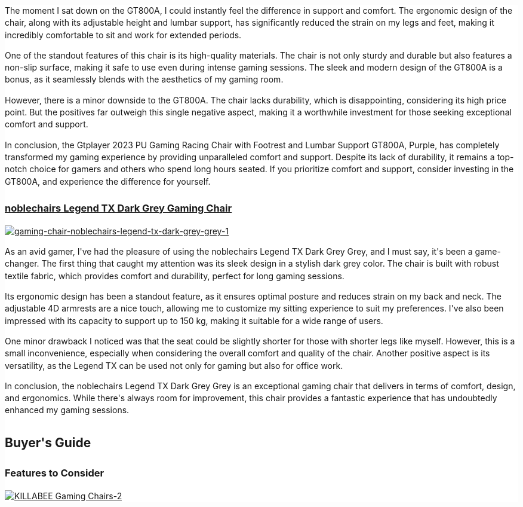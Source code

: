 The moment I sat down on the GT800A, I could instantly feel the difference in support and comfort. The ergonomic design of the chair, along with its adjustable height and lumbar support, has significantly reduced the strain on my legs and feet, making it incredibly comfortable to sit and work for extended periods. 

One of the standout features of this chair is its high-quality materials. The chair is not only sturdy and durable but also features a non-slip surface, making it safe to use even during intense gaming sessions. The sleek and modern design of the GT800A is a bonus, as it seamlessly blends with the aesthetics of my gaming room. 

However, there is a minor downside to the GT800A. The chair lacks durability, which is disappointing, considering its high price point. But the positives far outweigh this single negative aspect, making it a worthwhile investment for those seeking exceptional comfort and support. 

In conclusion, the Gtplayer 2023 PU Gaming Racing Chair with Footrest and Lumbar Support GT800A, Purple, has completely transformed my gaming experience by providing unparalleled comfort and support. Despite its lack of durability, it remains a top-notch choice for gamers and others who spend long hours seated. If you prioritize comfort and support, consider investing in the GT800A, and experience the difference for yourself. 


### [noblechairs Legend TX Dark Grey Gaming Chair](https://serp.ly/@serpgames/amazon/killabee-gaming-chairs?utm_source=serpgames&utm_medium=website&utm_campaign=serp.games&utm_content=killabee-gaming-chairs&utm_term=noblechairs-legend-tx-dark-grey-gaming-chair)

<div class="image"><a href="https://serp.ly/@serpgames/amazon/killabee-gaming-chairs?utm_source=serpgames&utm_medium=website&utm_campaign=serp.games&utm_content=killabee-gaming-chairs&utm_term=gaming-chair-noblechairs-legend-tx-dark-grey-grey-1"><img alt="gaming-chair-noblechairs-legend-tx-dark-grey-grey-1" src="https://imagedelivery.net/vy2bglCGN6hEeWOnSe2c7A/gaming-chair-noblechairs-legend-tx-dark-grey-grey-1/w=720,h=540,fit=pad,background=black"/></a></div>

As an avid gamer, I've had the pleasure of using the noblechairs Legend TX Dark Grey Grey, and I must say, it's been a game-changer. The first thing that caught my attention was its sleek design in a stylish dark grey color. The chair is built with robust textile fabric, which provides comfort and durability, perfect for long gaming sessions. 

Its ergonomic design has been a standout feature, as it ensures optimal posture and reduces strain on my back and neck. The adjustable 4D armrests are a nice touch, allowing me to customize my sitting experience to suit my preferences. I've also been impressed with its capacity to support up to 150 kg, making it suitable for a wide range of users. 

One minor drawback I noticed was that the seat could be slightly shorter for those with shorter legs like myself. However, this is a small inconvenience, especially when considering the overall comfort and quality of the chair. Another positive aspect is its versatility, as the Legend TX can be used not only for gaming but also for office work. 

In conclusion, the noblechairs Legend TX Dark Grey Grey is an exceptional gaming chair that delivers in terms of comfort, design, and ergonomics. While there's always room for improvement, this chair provides a fantastic experience that has undoubtedly enhanced my gaming sessions. 


## Buyer's Guide


### Features to Consider

<div><a href="https://serp.ly/@serpgames/amazon/killabee-gaming-chairs?utm_source=serpgames&utm_medium=website&utm_campaign=serp.games&utm_content=killabee-gaming-chairs&utm_term=killabee-gaming-chairs-2"><img src="https://imagedelivery.net/vy2bglCGN6hEeWOnSe2c7A/KILLABEE+Gaming+Chairs-2/w=720,h=540,fit=pad,background=black" alt="KILLABEE Gaming Chairs-2"></a></div>
